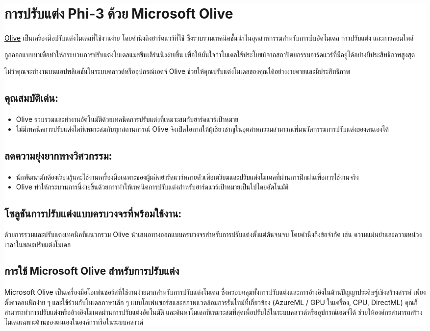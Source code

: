 # **การปรับแต่ง Phi-3 ด้วย Microsoft Olive**

[Olive](https://github.com/microsoft/OLive?WT.mc_id=aiml-138114-kinfeylo) เป็นเครื่องมือปรับแต่งโมเดลที่ใช้งานง่าย โดยคำนึงถึงฮาร์ดแวร์ที่ใช้ ซึ่งรวบรวมเทคนิคชั้นนำในอุตสาหกรรมสำหรับการบีบอัดโมเดล การปรับแต่ง และการคอมไพล์

ถูกออกแบบมาเพื่อทำให้กระบวนการปรับแต่งโมเดลแมชชีนเลิร์นนิงง่ายขึ้น เพื่อให้มั่นใจว่าโมเดลใช้ประโยชน์จากสถาปัตยกรรมฮาร์ดแวร์ที่มีอยู่ได้อย่างมีประสิทธิภาพสูงสุด

ไม่ว่าคุณจะทำงานบนแอปพลิเคชันในระบบคลาวด์หรืออุปกรณ์เอดจ์ Olive ช่วยให้คุณปรับแต่งโมเดลของคุณได้อย่างง่ายดายและมีประสิทธิภาพ

## คุณสมบัติเด่น:
- Olive รวบรวมและทำงานอัตโนมัติด้วยเทคนิคการปรับแต่งที่เหมาะสมกับฮาร์ดแวร์เป้าหมาย
- ไม่มีเทคนิคการปรับแต่งใดที่เหมาะสมกับทุกสถานการณ์ Olive จึงเปิดโอกาสให้ผู้เชี่ยวชาญในอุตสาหกรรมสามารถเพิ่มนวัตกรรมการปรับแต่งของตนเองได้

## ลดความยุ่งยากทางวิศวกรรม:
- นักพัฒนามักต้องเรียนรู้และใช้งานเครื่องมือเฉพาะของผู้ผลิตฮาร์ดแวร์หลายตัวเพื่อเตรียมและปรับแต่งโมเดลที่ผ่านการฝึกฝนเพื่อการใช้งานจริง
- Olive ทำให้กระบวนการนี้ง่ายขึ้นด้วยการทำให้เทคนิคการปรับแต่งสำหรับฮาร์ดแวร์เป้าหมายเป็นไปโดยอัตโนมัติ

## โซลูชันการปรับแต่งแบบครบวงจรที่พร้อมใช้งาน:

ด้วยการรวมและปรับแต่งเทคนิคที่ผนวกรวม Olive นำเสนอทางออกแบบครบวงจรสำหรับการปรับแต่งตั้งแต่ต้นจนจบ โดยคำนึงถึงข้อจำกัด เช่น ความแม่นยำและความหน่วงเวลาในขณะปรับแต่งโมเดล

## การใช้ Microsoft Olive สำหรับการปรับแต่ง

Microsoft Olive เป็นเครื่องมือโอเพ่นซอร์สที่ใช้งานง่ายมากสำหรับการปรับแต่งโมเดล ซึ่งครอบคลุมทั้งการปรับแต่งและการอ้างอิงในด้านปัญญาประดิษฐ์เชิงสร้างสรรค์ เพียงตั้งค่าคอนฟิกง่าย ๆ และใช้ร่วมกับโมเดลภาษาเล็ก ๆ แบบโอเพ่นซอร์สและสภาพแวดล้อมการรันไทม์ที่เกี่ยวข้อง (AzureML / GPU ในเครื่อง, CPU, DirectML) คุณก็สามารถทำการปรับแต่งหรืออ้างอิงโมเดลผ่านการปรับแต่งอัตโนมัติ และค้นหาโมเดลที่เหมาะสมที่สุดเพื่อปรับใช้ในระบบคลาวด์หรืออุปกรณ์เอดจ์ได้ ช่วยให้องค์กรสามารถสร้างโมเดลเฉพาะด้านของตนเองในองค์กรหรือในระบบคลาวด์
